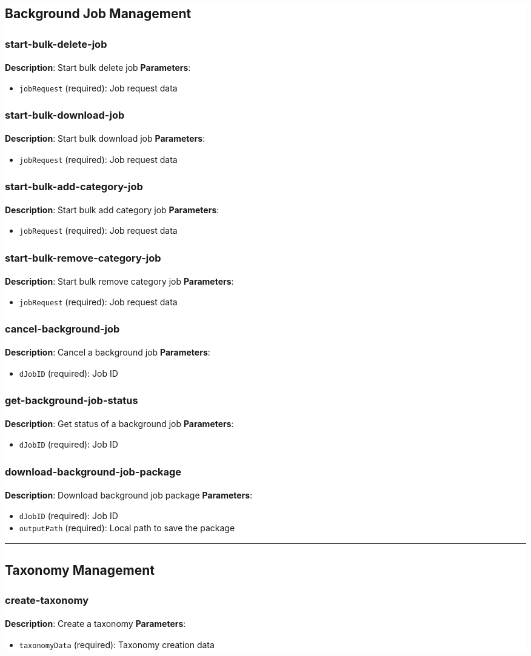
## Background Job Management

### start-bulk-delete-job
**Description**: Start bulk delete job
**Parameters**:
- `jobRequest` (required): Job request data

### start-bulk-download-job
**Description**: Start bulk download job
**Parameters**:
- `jobRequest` (required): Job request data

### start-bulk-add-category-job
**Description**: Start bulk add category job
**Parameters**:
- `jobRequest` (required): Job request data

### start-bulk-remove-category-job
**Description**: Start bulk remove category job
**Parameters**:
- `jobRequest` (required): Job request data

### cancel-background-job
**Description**: Cancel a background job
**Parameters**:
- `dJobID` (required): Job ID

### get-background-job-status
**Description**: Get status of a background job
**Parameters**:
- `dJobID` (required): Job ID

### download-background-job-package
**Description**: Download background job package
**Parameters**:
- `dJobID` (required): Job ID
- `outputPath` (required): Local path to save the package

---

## Taxonomy Management

### create-taxonomy
**Description**: Create a taxonomy
**Parameters**:
- `taxonomyData` (required): Taxonomy creation data
